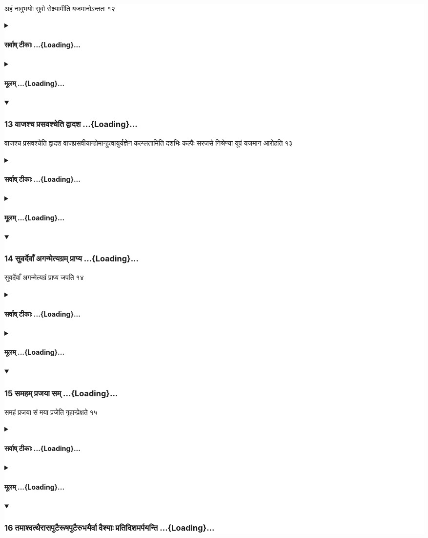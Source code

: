 अहं नावुभयोः सुवो रोक्ष्यामीति यजमानोऽन्ततः १२
</details>
</div>
<div class="js_include collapsed" newlevelforh1="4" title="सर्वाष् टीकाः" unfilled url="/vedAH_yajuH/taittirIyam/sUtram/ApastambaH/shrautam/sarvASh_TIkAH/18/05/12_ahan_nAvubhayoH_suvo.md">
<details><summary><h4>सर्वाष् टीकाः ...{Loading}...</h4></summary></details>
</div>
<div class="js_include collapsed" newlevelforh1="4" title="मूलम्" unfilled url="/vedAH_yajuH/taittirIyam/sUtram/ApastambaH/shrautam/mUlam/18/05/12_ahan_nAvubhayoH_suvo.md">
<details><summary><h4>मूलम् ...{Loading}...</h4></summary></details>
</div>
<div class="js_include" includetitle="true" newlevelforh1="3" unfilled url="/vedAH_yajuH/taittirIyam/sUtram/ApastambaH/shrautam/vishvAsa-prastutiH/18/05/13_vAjashcha_prasavashcheti_dvAdasha.md">
<details open><summary><h3>13 वाजश्च प्रसवश्चेति द्वादश ...{Loading}...</h3></summary>

वाजश्च प्रसवश्चेति द्वादश वाजप्रसवीयान्होमान्हुत्वायुर्यज्ञेन कल्प्लतामिति दशभिः कल्पैः सरजसे निश्रेण्या यूपं यजमान आरोहति १३
</details>
</div>
<div class="js_include collapsed" newlevelforh1="4" title="सर्वाष् टीकाः" unfilled url="/vedAH_yajuH/taittirIyam/sUtram/ApastambaH/shrautam/sarvASh_TIkAH/18/05/13_vAjashcha_prasavashcheti_dvAdasha.md">
<details><summary><h4>सर्वाष् टीकाः ...{Loading}...</h4></summary></details>
</div>
<div class="js_include collapsed" newlevelforh1="4" title="मूलम्" unfilled url="/vedAH_yajuH/taittirIyam/sUtram/ApastambaH/shrautam/mUlam/18/05/13_vAjashcha_prasavashcheti_dvAdasha.md">
<details><summary><h4>मूलम् ...{Loading}...</h4></summary></details>
</div>
<div class="js_include" includetitle="true" newlevelforh1="3" unfilled url="/vedAH_yajuH/taittirIyam/sUtram/ApastambaH/shrautam/vishvAsa-prastutiH/18/05/14_suvardevA.N_aganmetyagram_prApya.md">
<details open><summary><h3>14 सुवर्देवाँ अगन्मेत्यग्रम् प्राप्य ...{Loading}...</h3></summary>

सुवर्देवाँ अगन्मेत्यग्रं प्राप्य जपति १४
</details>
</div>
<div class="js_include collapsed" newlevelforh1="4" title="सर्वाष् टीकाः" unfilled url="/vedAH_yajuH/taittirIyam/sUtram/ApastambaH/shrautam/sarvASh_TIkAH/18/05/14_suvardevA.N_aganmetyagram_prApya.md">
<details><summary><h4>सर्वाष् टीकाः ...{Loading}...</h4></summary></details>
</div>
<div class="js_include collapsed" newlevelforh1="4" title="मूलम्" unfilled url="/vedAH_yajuH/taittirIyam/sUtram/ApastambaH/shrautam/mUlam/18/05/14_suvardevA.N_aganmetyagram_prApya.md">
<details><summary><h4>मूलम् ...{Loading}...</h4></summary></details>
</div>
<div class="js_include" includetitle="true" newlevelforh1="3" unfilled url="/vedAH_yajuH/taittirIyam/sUtram/ApastambaH/shrautam/vishvAsa-prastutiH/18/05/15_samaham_prajayA_sam.md">
<details open><summary><h3>15 समहम् प्रजया सम् ...{Loading}...</h3></summary>

समहं प्रजया सं मया प्रजेति गृहान्प्रेक्षते १५
</details>
</div>
<div class="js_include collapsed" newlevelforh1="4" title="सर्वाष् टीकाः" unfilled url="/vedAH_yajuH/taittirIyam/sUtram/ApastambaH/shrautam/sarvASh_TIkAH/18/05/15_samaham_prajayA_sam.md">
<details><summary><h4>सर्वाष् टीकाः ...{Loading}...</h4></summary></details>
</div>
<div class="js_include collapsed" newlevelforh1="4" title="मूलम्" unfilled url="/vedAH_yajuH/taittirIyam/sUtram/ApastambaH/shrautam/mUlam/18/05/15_samaham_prajayA_sam.md">
<details><summary><h4>मूलम् ...{Loading}...</h4></summary></details>
</div>
<div class="js_include" includetitle="true" newlevelforh1="3" unfilled url="/vedAH_yajuH/taittirIyam/sUtram/ApastambaH/shrautam/vishvAsa-prastutiH/18/05/16_tamAshvatthairAsapuTairUShapuTairubhayairvA_vaishyAH_pratidishamarpayanti.md">
<details open><summary><h3>16 तमाश्वत्थैरासपुटैरूषपुटैरुभयैर्वा वैश्याः प्रतिदिशमर्पयन्ति ...{Loading}...</h3></summary>
